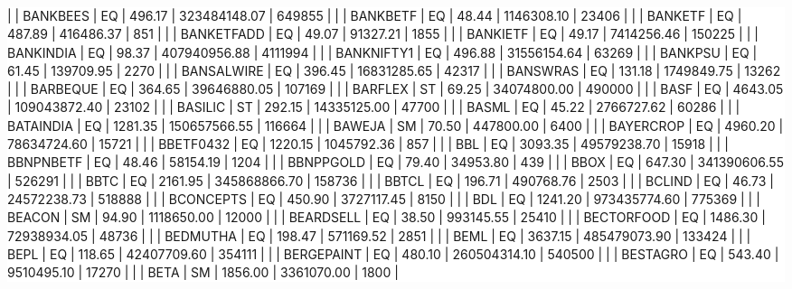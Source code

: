 |  | BANKBEES | EQ | 496.17 | 323484148.07 | 649855 |
|  | BANKBETF | EQ | 48.44 | 1146308.10 | 23406 |
|  | BANKETF | EQ | 487.89 | 416486.37 | 851 |
|  | BANKETFADD | EQ | 49.07 | 91327.21 | 1855 |
|  | BANKIETF | EQ | 49.17 | 7414256.46 | 150225 |
|  | BANKINDIA | EQ | 98.37 | 407940956.88 | 4111994 |
|  | BANKNIFTY1 | EQ | 496.88 | 31556154.64 | 63269 |
|  | BANKPSU | EQ | 61.45 | 139709.95 | 2270 |
|  | BANSALWIRE | EQ | 396.45 | 16831285.65 | 42317 |
|  | BANSWRAS | EQ | 131.18 | 1749849.75 | 13262 |
|  | BARBEQUE | EQ | 364.65 | 39646880.05 | 107169 |
|  | BARFLEX | ST | 69.25 | 34074800.00 | 490000 |
|  | BASF | EQ | 4643.05 | 109043872.40 | 23102 |
|  | BASILIC | ST | 292.15 | 14335125.00 | 47700 |
|  | BASML | EQ | 45.22 | 2766727.62 | 60286 |
|  | BATAINDIA | EQ | 1281.35 | 150657566.55 | 116664 |
|  | BAWEJA | SM | 70.50 | 447800.00 | 6400 |
|  | BAYERCROP | EQ | 4960.20 | 78634724.60 | 15721 |
|  | BBETF0432 | EQ | 1220.15 | 1045792.36 | 857 |
|  | BBL | EQ | 3093.35 | 49579238.70 | 15918 |
|  | BBNPNBETF | EQ | 48.46 | 58154.19 | 1204 |
|  | BBNPPGOLD | EQ | 79.40 | 34953.80 | 439 |
|  | BBOX | EQ | 647.30 | 341390606.55 | 526291 |
|  | BBTC | EQ | 2161.95 | 345868866.70 | 158736 |
|  | BBTCL | EQ | 196.71 | 490768.76 | 2503 |
|  | BCLIND | EQ | 46.73 | 24572238.73 | 518888 |
|  | BCONCEPTS | EQ | 450.90 | 3727117.45 | 8150 |
|  | BDL | EQ | 1241.20 | 973435774.60 | 775369 |
|  | BEACON | SM | 94.90 | 1118650.00 | 12000 |
|  | BEARDSELL | EQ | 38.50 | 993145.55 | 25410 |
|  | BECTORFOOD | EQ | 1486.30 | 72938934.05 | 48736 |
|  | BEDMUTHA | EQ | 198.47 | 571169.52 | 2851 |
|  | BEML | EQ | 3637.15 | 485479073.90 | 133424 |
|  | BEPL | EQ | 118.65 | 42407709.60 | 354111 |
|  | BERGEPAINT | EQ | 480.10 | 260504314.10 | 540500 |
|  | BESTAGRO | EQ | 543.40 | 9510495.10 | 17270 |
|  | BETA | SM | 1856.00 | 3361070.00 | 1800 |